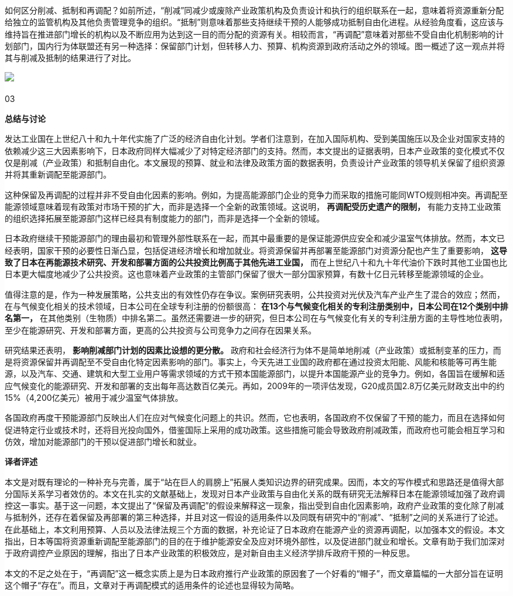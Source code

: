   

如何区分削减、抵制和再调配？如前所述，“削减”同减少或废除产业政策机构及负责设计和执行的组织联系在一起，意味着将资源重新分配给独立的监管机构及其他负责管理竞争的组织。“抵制”则意味着那些支持继续干预的人能够成功抵制自由化进程。从经验角度看，这应该与维持旨在推进部门增长的机构以及不断应用为达到这一目的而分配的资源有关。相较而言，“再调配”意味着对那些不受自由化机制影响的计划部门，国内行为体联盟还有另一种选择：保留部门计划，但转移人力、预算、机构资源到政府活动之外的领域。图一概述了这一观点并将其与削减及抵制的结果进行了对比。

  

![](/images/358/4.png)

  

03

 **总结与讨论**

  

发达工业国在上世纪八十和九十年代实施了广泛的经济自由化计划。学者们注意到，在加入国际机构、受到美国施压以及企业对国家支持的依赖减少这三大因素影响下，日本政府同样大幅减少了对特定经济部门的支持。然而，本文提出的证据表明，日本产业政策的变化模式不仅仅是削减（产业政策）和抵制自由化。本文展现的预算、就业和法律及政策方面的数据表明，负责设计产业政策的领导机关保留了组织资源并将其重新调配至能源部门。

  

这种保留及再调配的过程并非不受自由化因素的影响。例如，为提高能源部门企业的竞争力而采取的措施可能同WTO规则相冲突。再调配至能源领域意味着现有政策对市场干预的扩大，而非是选择一个全新的政策领域。这说明，
**再调配受历史遗产的限制，** 有能力支持工业政策的组织选择拓展至能源部门这样已经具有制度能力的部门，而非是选择一个全新的领域。

  

日本政府继续干预能源部门的理由最初和管理外部性联系在一起，而其中最重要的是保证能源供应安全和减少温室气体排放。然而，本文已经表明，国家干预的必要性日渐凸显，包括促进经济增长和增加就业。将资源保留并再部署至能源部门对资源分配也产生了重要影响，
**这导致了日本在再能源技术研究、开发和部署方面的公共投资比例高于其他先进工业国，**
而在上世纪八十和九十年代油价下跌时其他工业国也比日本更大幅度地减少了公共投资。这也意味着产业政策的主管部门保留了很大一部分国家预算，有数十亿日元转移至能源领域的企业。

  

值得注意的是，作为一种发展策略，公共支出的有效性仍存在争议。案例研究表明，公共投资对光伏及汽车产业产生了混合的效应；然而，在与气候变化相关的技术领域，日本公司在全球专利注册的份额很高：
**在13个与气候变化相关的专利注册类别中，日本公司在12个类别中排名第一，**
在其他类别（生物质）中排名第二。虽然还需要进一步的研究，但日本公司在与气候变化有关的专利注册方面的主导性地位表明，至少在能源研究、开发和部署方面，更高的公共投资与公司竞争力之间存在因果关系。

  

研究结果还表明， **影响削减部门计划的因素比设想的更分散。**
政府和社会经济行为体不是简单地削减（产业政策）或抵制变革的压力，而是将资源保留并再调配至不受自由化特定因素影响的部门。事实上，今天先进工业国的政府都在通过投资太阳能、风能和核能等可再生能源，以及汽车、交通、建筑和大型工业用户等需求领域的方式干预本国能源部门，以提升本国能源产业的竞争力。例如，各国旨在缓解和适应气候变化的能源研究、开发和部署的支出每年高达数百亿美元。再如，2009年的一项评估发现，G20成员国2.8万亿美元财政支出中的约15%（4,200亿美元）被用于减少温室气体排放。

  

各国政府再度干预能源部门反映出人们在应对气候变化问题上的共识。然而，它也表明，各国政府不仅保留了干预的能力，而且在选择如何促进特定行业或技术时，还将目光投向国外，借鉴国际上采用的成功政策。这些措施可能会导致政府削减政策，而政府也可能会相互学习和仿效，增加对能源部门的干预以促进部门增长和就业。

  

 **译者评述**

  

本文是对既有理论的一种补充与完善，属于“站在巨人的肩膀上”拓展人类知识边界的研究成果。因而，本文的写作模式和思路还是值得大部分国际关系学习者效仿的。本文在扎实的文献基础上，发现对日本产业政策与自由化关系的既有研究无法解释日本在能源领域加强了政府调控这一事实。基于这一问题，本文提出了“保留及再调配”的假设来解释这一现象，指出受到自由化因素影响，政府产业政策的变化除了削减与抵制外，还存在着保留及再部署的第三种选择，并且对这一假设的适用条件以及同既有研究中的“削减”、“抵制”之间的关系进行了论述。在此基础上，本文利用预算、人员以及法律法规三个方面的数据，补充论证了日本政府在能源产业的资源再调配，以加强本文的假设。本文指出，日本等国将资源重新调配至能源部门的目的在于维护能源安全及应对环境外部性，以及促进部门就业和增长。文章有助于我们加深对于政府调控产业原因的理解，指出了日本产业政策的积极效应，是对新自由主义经济学排斥政府干预的一种反思。

  

本文的不足之处在于，“再调配”这一概念实质上是为日本政府推行产业政策的原因套了一个好看的“帽子”，而文章篇幅的一大部分旨在证明这个帽子“存在”。而且，文章对于再调配模式的适用条件的论述也显得较为简略。
